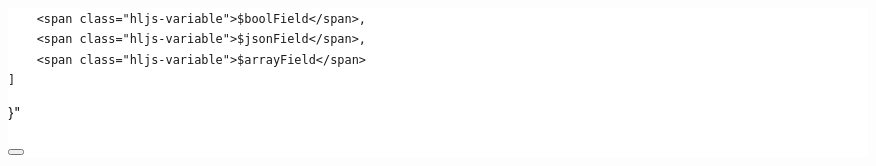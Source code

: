         <span class="hljs-variable">$boolField</span>,​
        <span class="hljs-variable">$jsonField</span>,​
        <span class="hljs-variable">$arrayField</span>​
    ]​
}&quot;</span>​

<button class="copy-code-btn"></button></code></pre>
<p></p>
